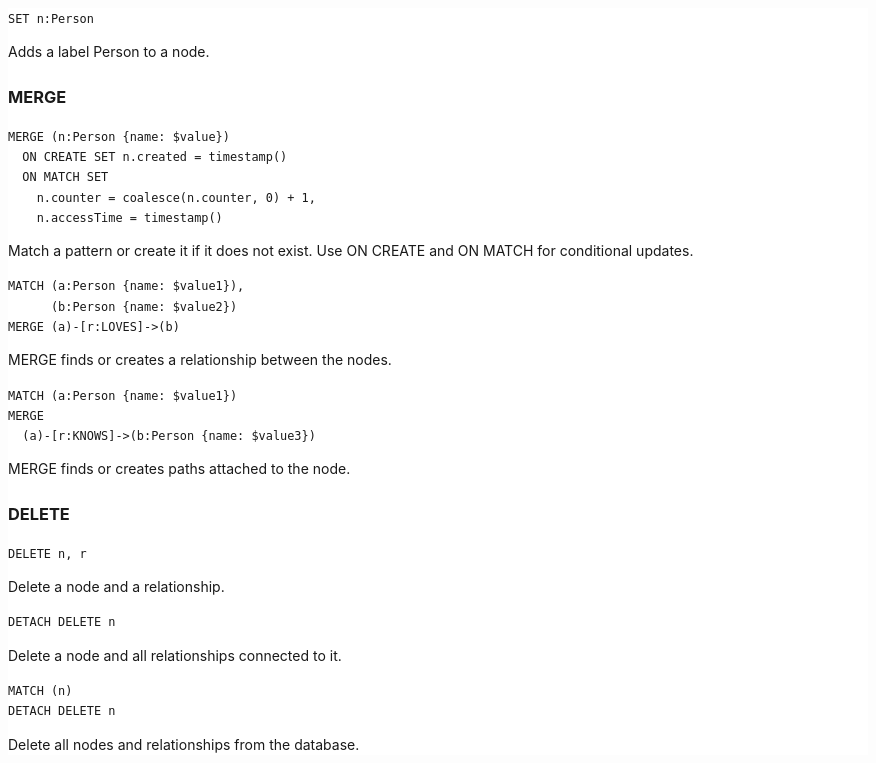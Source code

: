 

```cypher
SET n:Person
```
Adds a label Person to a node.



### MERGE

```cypher
MERGE (n:Person {name: $value})
  ON CREATE SET n.created = timestamp()
  ON MATCH SET
    n.counter = coalesce(n.counter, 0) + 1,
    n.accessTime = timestamp()
```
Match a pattern or create it if it does not exist. Use ON CREATE and ON MATCH for conditional updates.



```cypher
MATCH (a:Person {name: $value1}),
      (b:Person {name: $value2})
MERGE (a)-[r:LOVES]->(b)
```
MERGE finds or creates a relationship between the nodes.



```cypher
MATCH (a:Person {name: $value1})
MERGE
  (a)-[r:KNOWS]->(b:Person {name: $value3})
```
MERGE finds or creates paths attached to the node.



### DELETE

```cypher
DELETE n, r
```
Delete a node and a relationship.



```cypher
DETACH DELETE n
```
Delete a node and all relationships connected to it.



```cypher
MATCH (n)
DETACH DELETE n
```
Delete all nodes and relationships from the database.
